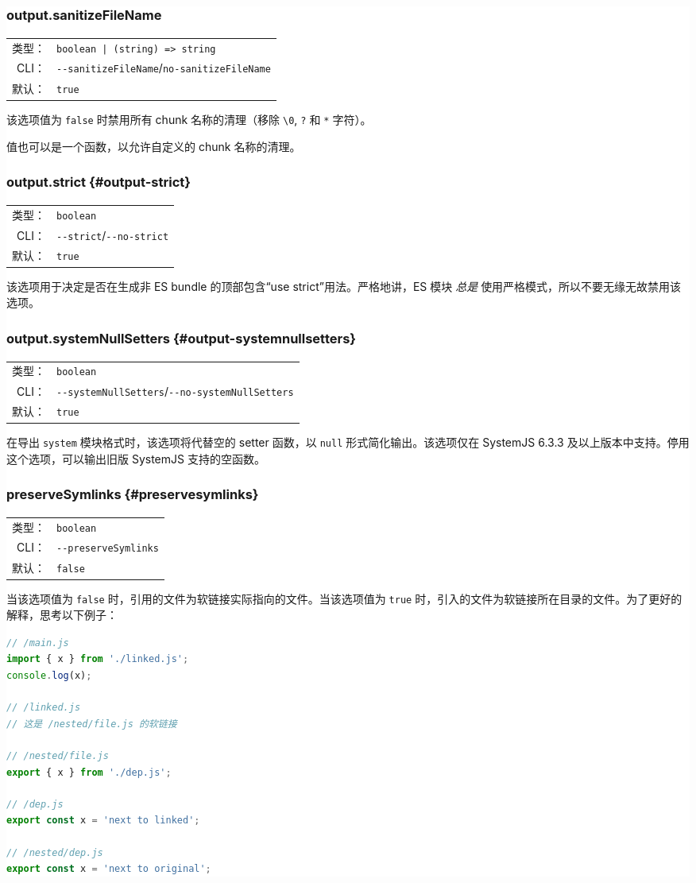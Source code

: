 ### output.sanitizeFileName

|        |                                            |
| -----: | :----------------------------------------- |
| 类型： | `boolean \| (string) => string`            |
|  CLI： | `--sanitizeFileName`/`no-sanitizeFileName` |
| 默认： | `true`                                     |

该选项值为 `false` 时禁用所有 chunk 名称的清理（移除 `\0`, `?` 和 `*` 字符）。

值也可以是一个函数，以允许自定义的 chunk 名称的清理。

### output.strict {#output-strict}

|        |                          |
| -----: | :----------------------- |
| 类型： | `boolean`                |
|  CLI： | `--strict`/`--no-strict` |
| 默认： | `true`                   |

该选项用于决定是否在生成非 ES bundle 的顶部包含“use strict”用法。严格地讲，ES 模块 _总是_ 使用严格模式，所以不要无缘无故禁用该选项。

### output.systemNullSetters {#output-systemnullsetters}

|        |                                                |
| -----: | :--------------------------------------------- |
| 类型： | `boolean`                                      |
|  CLI： | `--systemNullSetters`/`--no-systemNullSetters` |
| 默认： | `true`                                         |

在导出 `system` 模块格式时，该选项将代替空的 setter 函数，以 `null` 形式简化输出。该选项仅在 SystemJS 6.3.3 及以上版本中支持。停用这个选项，可以输出旧版 SystemJS 支持的空函数。

### preserveSymlinks {#preservesymlinks}

|        |                      |
| -----: | :------------------- |
| 类型： | `boolean`            |
|  CLI： | `--preserveSymlinks` |
| 默认： | `false`              |

当该选项值为 `false` 时，引用的文件为软链接实际指向的文件。当该选项值为 `true` 时，引入的文件为软链接所在目录的文件。为了更好的解释，思考以下例子：

```js
// /main.js
import { x } from './linked.js';
console.log(x);

// /linked.js
// 这是 /nested/file.js 的软链接

// /nested/file.js
export { x } from './dep.js';

// /dep.js
export const x = 'next to linked';

// /nested/dep.js
export const x = 'next to original';
```